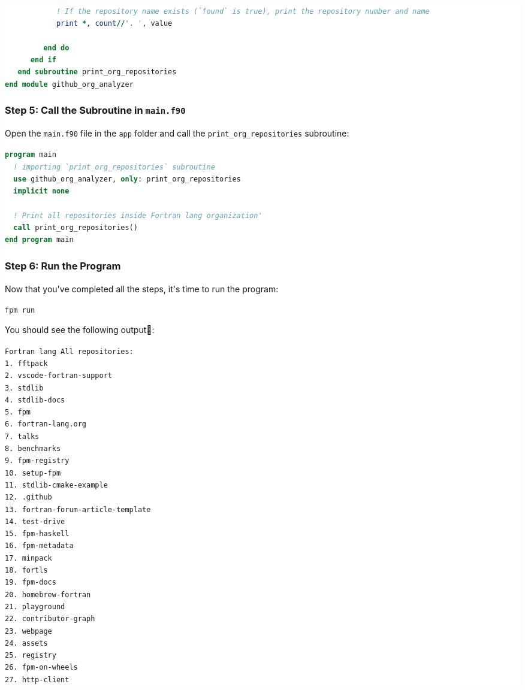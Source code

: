 ```fortran
            ! If the repository name exists (`found` is true), print the repository number and name
            print *, count//'. ', value            
            
         end do
      end if
   end subroutine print_org_repositories
end module github_org_analyzer
```

### Step 5: Call the Subroutine in `main.f90`

Open the `main.f90` file in the `app` folder and call the `print_org_repositories` subroutine:

```fortran
program main
  ! importing `print_org_repositories` subroutine
  use github_org_analyzer, only: print_org_repositories
  implicit none

  ! Print all repositories inside Fortran lang organization'
  call print_org_repositories()
end program main
```

### Step 6: Run the Program

Now that you've completed all the steps, it's time to run the program:

```
fpm run
```

You should see the following output🧐:

```
Fortran lang All repositories:
1. fftpack
2. vscode-fortran-support
3. stdlib
4. stdlib-docs
5. fpm
6. fortran-lang.org
7. talks
8. benchmarks
9. fpm-registry
10. setup-fpm
11. stdlib-cmake-example
12. .github
13. fortran-forum-article-template
14. test-drive
15. fpm-haskell
16. fpm-metadata
17. minpack
18. fortls
19. fpm-docs
20. homebrew-fortran
21. playground
22. contributor-graph
23. webpage
24. assets
25. registry
26. fpm-on-wheels
27. http-client
```
